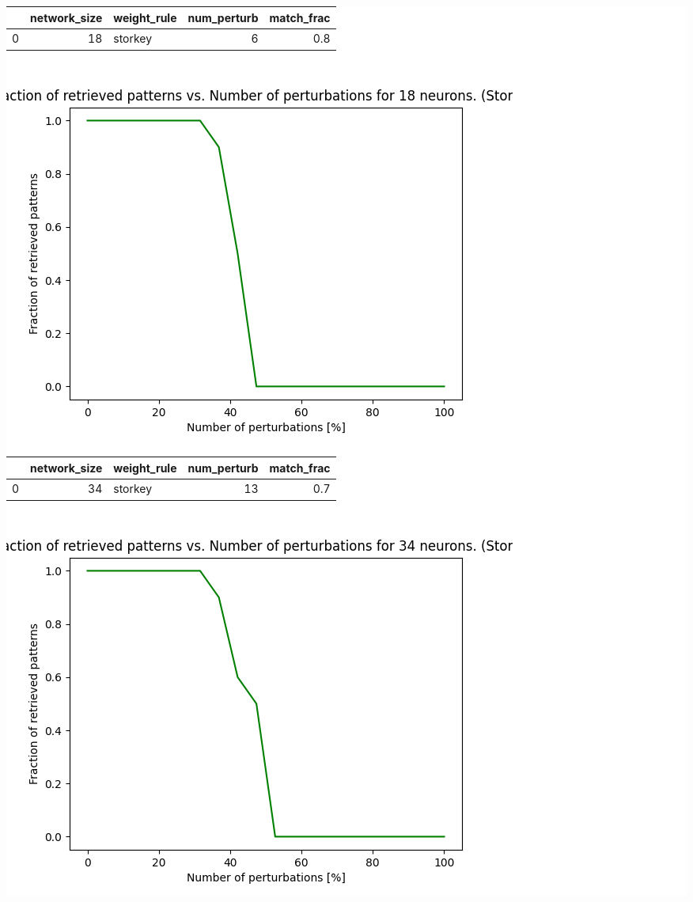 |    |   network_size | weight_rule   |   num_perturb |   match_frac |
|---:|---------------:|:--------------|--------------:|-------------:|
|  0 |             18 | storkey       |             6 |          0.8 |

![img_28.png](image_summary/img_28.png)

|    |   network_size | weight_rule   |   num_perturb |   match_frac |
|---:|---------------:|:--------------|--------------:|-------------:|
|  0 |             34 | storkey       |            13 |          0.7 |

![img_27.png](image_summary/img_27.png)
